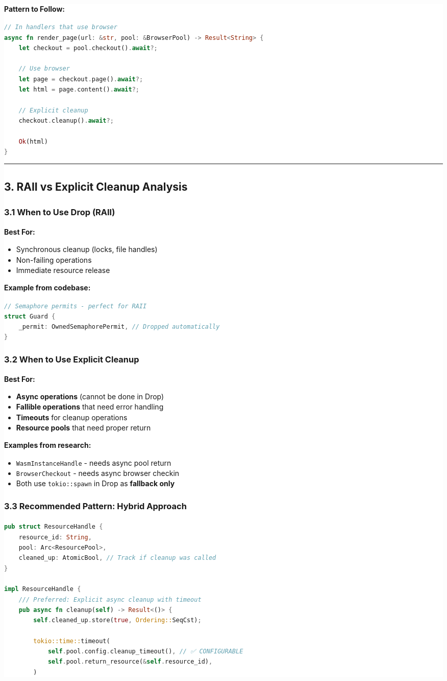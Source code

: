 **Pattern to Follow:**
```rust
// In handlers that use browser
async fn render_page(url: &str, pool: &BrowserPool) -> Result<String> {
    let checkout = pool.checkout().await?;

    // Use browser
    let page = checkout.page().await?;
    let html = page.content().await?;

    // Explicit cleanup
    checkout.cleanup().await?;

    Ok(html)
}
```

---

## 3. RAII vs Explicit Cleanup Analysis

### 3.1 When to Use Drop (RAII)
**Best For:**
- Synchronous cleanup (locks, file handles)
- Non-failing operations
- Immediate resource release

**Example from codebase:**
```rust
// Semaphore permits - perfect for RAII
struct Guard {
    _permit: OwnedSemaphorePermit, // Dropped automatically
}
```

### 3.2 When to Use Explicit Cleanup
**Best For:**
- **Async operations** (cannot be done in Drop)
- **Fallible operations** that need error handling
- **Timeouts** for cleanup operations
- **Resource pools** that need proper return

**Examples from research:**
- `WasmInstanceHandle` - needs async pool return
- `BrowserCheckout` - needs async browser checkin
- Both use `tokio::spawn` in Drop as **fallback only**

### 3.3 Recommended Pattern: Hybrid Approach

```rust
pub struct ResourceHandle {
    resource_id: String,
    pool: Arc<ResourcePool>,
    cleaned_up: AtomicBool, // Track if cleanup was called
}

impl ResourceHandle {
    /// Preferred: Explicit async cleanup with timeout
    pub async fn cleanup(self) -> Result<()> {
        self.cleaned_up.store(true, Ordering::SeqCst);

        tokio::time::timeout(
            self.pool.config.cleanup_timeout(), // ✅ CONFIGURABLE
            self.pool.return_resource(&self.resource_id),
        )
```